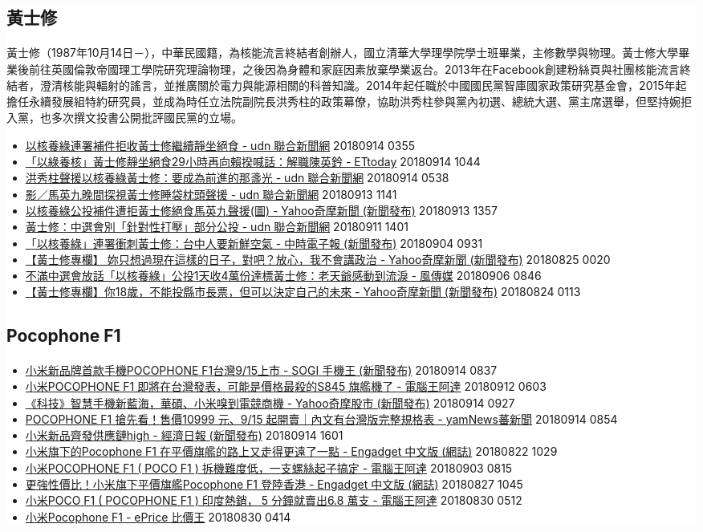 ## 黃士修

黃士修（1987年10月14日－），中華民國籍，為核能流言終結者創辦人，國立清華大學理學院學士班畢業，主修數學與物理。黃士修大學畢業後前往英國倫敦帝國理工學院研究理論物理，之後因為身體和家庭因素放棄學業返台。2013年在Facebook創建粉絲頁與社團核能流言終結者，澄清核能與輻射的謠言，並推廣關於電力與能源相關的科普知識。2014年起任職於中國國民黨智庫國家政策研究基金會，2015年起擔任永續發展組特約研究員，並成為時任立法院副院長洪秀柱的政策幕僚，協助洪秀柱參與黨內初選、總統大選、黨主席選舉，但堅持婉拒入黨，也多次撰文投書公開批評國民黨的立場。
- [以核養綠連署補件拒收黃士修繼續靜坐絕食 - udn 聯合新聞網](https://udn.com/news/story/6656/3367237 "以核養綠連署補件拒收黃士修繼續靜坐絕食 - udn 聯合新聞網") 20180914 0355
- [「以綠養核」黃士修靜坐絕食29小時再向賴揆喊話：解職陳英鈐 - ETtoday](https://www.ettoday.net/news/20180914/1259134.htm "「以綠養核」黃士修靜坐絕食29小時再向賴揆喊話：解職陳英鈐 - ETtoday") 20180914 1044
- [洪秀柱聲援以核養綠黃士修：要成為前進的那盞光 - udn 聯合新聞網](https://udn.com/news/story/6656/3367526?from=udn-ch1_breaknews-1-cate1-news "洪秀柱聲援以核養綠黃士修：要成為前進的那盞光 - udn 聯合新聞網") 20180914 0538
- [影／馬英九晚間探視黃士修睡袋枕頭聲援 - udn 聯合新聞網](https://udn.com/news/story/6656/3366188 "影／馬英九晚間探視黃士修睡袋枕頭聲援 - udn 聯合新聞網") 20180913 1141
- [以核養綠公投補件遭拒黃士修絕食馬英九聲援(圖) - Yahoo奇摩新聞 (新聞發布)](https://tw.news.yahoo.com/%E4%BB%A5%E6%A0%B8%E9%A4%8A%E7%B6%A0%E5%85%AC%E6%8A%95%E8%A3%9C%E4%BB%B6%E9%81%AD%E6%8B%92%E9%BB%83%E5%A3%AB%E4%BF%AE%E7%B5%95%E9%A3%9F-%E9%A6%AC%E8%8B%B1%E4%B9%9D%E8%81%B2%E6%8F%B4-%E5%9C%96-133433740.html "以核養綠公投補件遭拒黃士修絕食馬英九聲援(圖) - Yahoo奇摩新聞 (新聞發布)") 20180913 1357
- [黃士修：中選會別「針對性打壓」部分公投 - udn 聯合新聞網](https://udn.com/news/story/6656/3361832 "黃士修：中選會別「針對性打壓」部分公投 - udn 聯合新聞網") 20180911 1401
- [「以核養綠」連署衝刺黃士修：台中人要新鮮空氣 - 中時電子報 (新聞發布)](https://www.chinatimes.com/realtimenews/20180904003217-260405 "「以核養綠」連署衝刺黃士修：台中人要新鮮空氣 - 中時電子報 (新聞發布)") 20180904 0931
- [【黃士修專欄】 妳只想過現在這樣的日子，對吧？放心，我不會講政治 - Yahoo奇摩新聞 (新聞發布)](https://tw.news.yahoo.com/%E9%BB%83%E5%A3%AB%E4%BF%AE%E5%B0%88%E6%AC%84-%E5%A6%B3%E5%8F%AA%E6%83%B3%E9%81%8E%E7%8F%BE%E5%9C%A8%E9%80%99%E6%A8%A3%E7%9A%84%E6%97%A5%E5%AD%90-%E5%B0%8D%E5%90%A7-%E6%94%BE%E5%BF%83-%E6%88%91%E4%B8%8D%E6%9C%83%E8%AC%9B%E6%94%BF%E6%B2%BB-000042219.html "【黃士修專欄】 妳只想過現在這樣的日子，對吧？放心，我不會講政治 - Yahoo奇摩新聞 (新聞發布)") 20180825 0020
- [不滿中選會放話「以核養綠」公投1天收4萬份達標黃士修：老天爺感動到流淚 - 風傳媒](http://www.storm.mg/article/487210 "不滿中選會放話「以核養綠」公投1天收4萬份達標黃士修：老天爺感動到流淚 - 風傳媒") 20180906 0846
- [【黃士修專欄】你18歲，不能投縣市長票，但可以決定自己的未來 - Yahoo奇摩新聞 (新聞發布)](https://tw.news.yahoo.com/%E5%90%8D%E5%AE%B6%E8%AB%96%E5%A3%87-%E9%BB%83%E5%A3%AB%E4%BF%AE-%E4%BD%A018%E6%AD%B2-%E4%B8%8D%E8%83%BD%E6%8A%95%E7%B8%A3%E5%B8%82%E9%95%B7%E7%A5%A8-%E4%BD%86%E5%8F%AF%E4%BB%A5%E6%B1%BA%E5%AE%9A%E8%87%AA%E5%B7%B1%E7%9A%84%E6%9C%AA%E4%BE%86-010045693.html "【黃士修專欄】你18歲，不能投縣市長票，但可以決定自己的未來 - Yahoo奇摩新聞 (新聞發布)") 20180824 0113

## Pocophone F1


- [小米新品牌首款手機POCOPHONE F1台灣9/15上市 - SOGI 手機王 (新聞發布)](https://www.sogi.com.tw/articles/pocophone_f1/6251633 "小米新品牌首款手機POCOPHONE F1台灣9/15上市 - SOGI 手機王 (新聞發布)") 20180914 0837
- [小米POCOPHONE F1 即將在台灣發表，可能是價格最殺的S845 旗艦機了 - 電腦王阿達](https://www.kocpc.com.tw/archives/217476 "小米POCOPHONE F1 即將在台灣發表，可能是價格最殺的S845 旗艦機了 - 電腦王阿達") 20180912 0603
- [《科技》智慧手機新藍海，華碩、小米嗅到電競商機 - Yahoo奇摩股市 (新聞發布)](https://tw.stock.yahoo.com/news/%E7%A7%91%E6%8A%80-%E6%99%BA%E6%85%A7%E6%89%8B%E6%A9%9F%E6%96%B0%E8%97%8D%E6%B5%B7-%E8%8F%AF%E7%A2%A9-%E5%B0%8F%E7%B1%B3%E5%97%85%E5%88%B0%E9%9B%BB%E7%AB%B6%E5%95%86%E6%A9%9F-090000150.html "《科技》智慧手機新藍海，華碩、小米嗅到電競商機 - Yahoo奇摩股市 (新聞發布)") 20180914 0927
- [POCOPHONE F1 搶先看！售價10999 元、9/15 起開賣｜內文有台灣版完整規格表 - yamNews蕃新聞](https://n.yam.com/Article/20180914142309 "POCOPHONE F1 搶先看！售價10999 元、9/15 起開賣｜內文有台灣版完整規格表 - yamNews蕃新聞") 20180914 0854
- [小米新品齊發供應鏈high - 經濟日報 (新聞發布)](https://money.udn.com/money/story/5612/3368581 "小米新品齊發供應鏈high - 經濟日報 (新聞發布)") 20180914 1601
- [小米旗下的Pocophone F1 在平價旗艦的路上又走得更遠了一點 - Engadget 中文版 (網誌)](https://chinese.engadget.com/2018/08/22/pocophone-f1-hands-on/ "小米旗下的Pocophone F1 在平價旗艦的路上又走得更遠了一點 - Engadget 中文版 (網誌)") 20180822 1029
- [小米POCOPHONE F1 ( POCO F1 ) 拆機難度低，一支螺絲起子搞定 - 電腦王阿達](https://www.kocpc.com.tw/archives/215878 "小米POCOPHONE F1 ( POCO F1 ) 拆機難度低，一支螺絲起子搞定 - 電腦王阿達") 20180903 0815
- [更強性價比！小米旗下平價旗艦Pocophone F1 登陸香港 - Engadget 中文版 (網誌)](https://chinese.engadget.com/2018/08/27/pocophone-f1-hk/ "更強性價比！小米旗下平價旗艦Pocophone F1 登陸香港 - Engadget 中文版 (網誌)") 20180827 1045
- [小米POCO F1 ( POCOPHONE F1 ) 印度熱銷， 5 分鐘就賣出6.8 萬支 - 電腦王阿達](https://www.kocpc.com.tw/archives/215390 "小米POCO F1 ( POCOPHONE F1 ) 印度熱銷， 5 分鐘就賣出6.8 萬支 - 電腦王阿達") 20180830 0512
- [小米Pocophone F1 - ePrice 比價王](https://www.eprice.com.tw/mobile/intro/c01-p5968-%E5%B0%8F%E7%B1%B3-pocophone-f1/ "小米Pocophone F1 - ePrice 比價王") 20180830 0414
